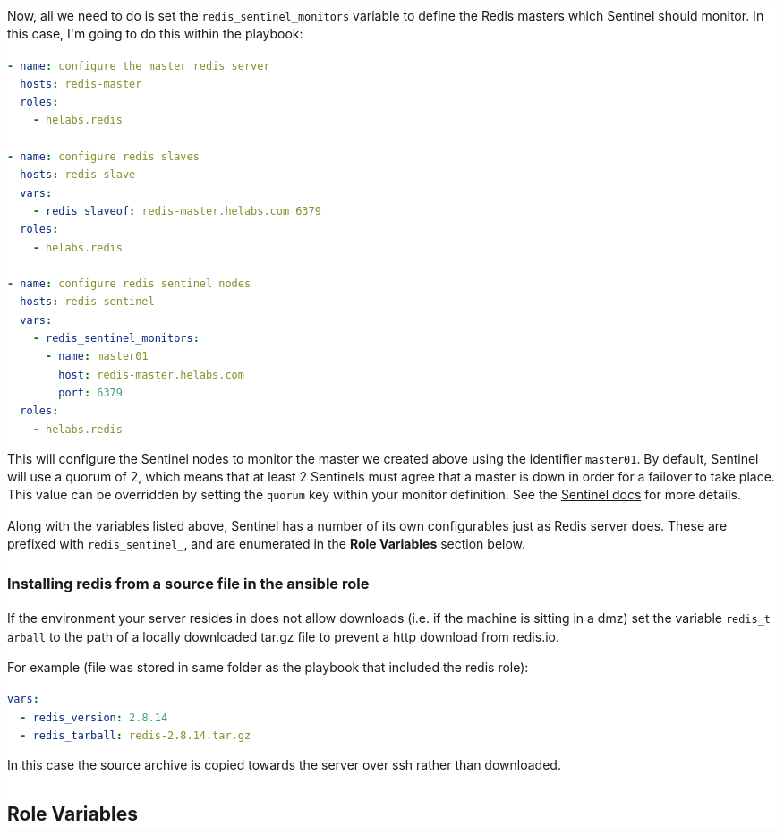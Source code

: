 Now, all we need to do is set the `redis_sentinel_monitors` variable to define
the Redis masters which Sentinel should monitor. In this case, I'm going to do
this within the playbook:

``` yml
- name: configure the master redis server
  hosts: redis-master
  roles:
    - helabs.redis

- name: configure redis slaves
  hosts: redis-slave
  vars:
    - redis_slaveof: redis-master.helabs.com 6379
  roles:
    - helabs.redis

- name: configure redis sentinel nodes
  hosts: redis-sentinel
  vars:
    - redis_sentinel_monitors:
      - name: master01
        host: redis-master.helabs.com
        port: 6379
  roles:
    - helabs.redis
```

This will configure the Sentinel nodes to monitor the master we created above
using the identifier `master01`. By default, Sentinel will use a quorum of 2,
which means that at least 2 Sentinels must agree that a master is down in order
for a failover to take place. This value can be overridden by setting the
`quorum` key within your monitor definition.
See the [Sentinel docs](http://redis.io/topics/sentinel) for more details.

Along with the variables listed above, Sentinel has a number of its own
configurables just as Redis server does. These are prefixed with
`redis_sentinel_`, and are enumerated in the **Role Variables** section below.


### Installing redis from a source file in the ansible role

If the environment your server resides in does not allow downloads (i.e. if the machine is sitting in a dmz) set the variable `redis_tarball` to the path of a locally downloaded tar.gz file to prevent a http download from redis.io.  

For example (file was stored in same folder as the playbook that included the redis role):
```yml
vars:
  - redis_version: 2.8.14
  - redis_tarball: redis-2.8.14.tar.gz
```
In this case the source archive is copied towards the server over ssh rather than downloaded.

Role Variables
--------------
